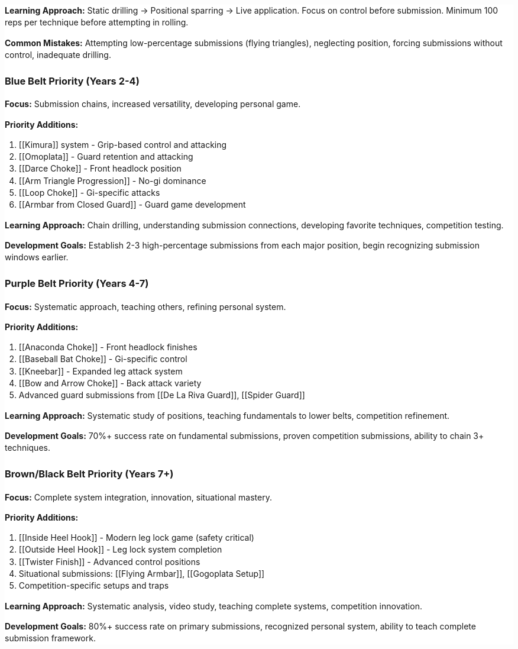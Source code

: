 **Learning Approach:** Static drilling → Positional sparring → Live application. Focus on control before submission. Minimum 100 reps per technique before attempting in rolling.

**Common Mistakes:** Attempting low-percentage submissions (flying triangles), neglecting position, forcing submissions without control, inadequate drilling.

### Blue Belt Priority (Years 2-4)

**Focus:** Submission chains, increased versatility, developing personal game.

**Priority Additions:**
1. [[Kimura]] system - Grip-based control and attacking
2. [[Omoplata]] - Guard retention and attacking
3. [[Darce Choke]] - Front headlock position
4. [[Arm Triangle Progression]] - No-gi dominance
5. [[Loop Choke]] - Gi-specific attacks
6. [[Armbar from Closed Guard]] - Guard game development

**Learning Approach:** Chain drilling, understanding submission connections, developing favorite techniques, competition testing.

**Development Goals:** Establish 2-3 high-percentage submissions from each major position, begin recognizing submission windows earlier.

### Purple Belt Priority (Years 4-7)

**Focus:** Systematic approach, teaching others, refining personal system.

**Priority Additions:**
1. [[Anaconda Choke]] - Front headlock finishes
2. [[Baseball Bat Choke]] - Gi-specific control
3. [[Kneebar]] - Expanded leg attack system
4. [[Bow and Arrow Choke]] - Back attack variety
5. Advanced guard submissions from [[De La Riva Guard]], [[Spider Guard]]

**Learning Approach:** Systematic study of positions, teaching fundamentals to lower belts, competition refinement.

**Development Goals:** 70%+ success rate on fundamental submissions, proven competition submissions, ability to chain 3+ techniques.

### Brown/Black Belt Priority (Years 7+)

**Focus:** Complete system integration, innovation, situational mastery.

**Priority Additions:**
1. [[Inside Heel Hook]] - Modern leg lock game (safety critical)
2. [[Outside Heel Hook]] - Leg lock system completion
3. [[Twister Finish]] - Advanced control positions
4. Situational submissions: [[Flying Armbar]], [[Gogoplata Setup]]
5. Competition-specific setups and traps

**Learning Approach:** Systematic analysis, video study, teaching complete systems, competition innovation.

**Development Goals:** 80%+ success rate on primary submissions, recognized personal system, ability to teach complete submission framework.
